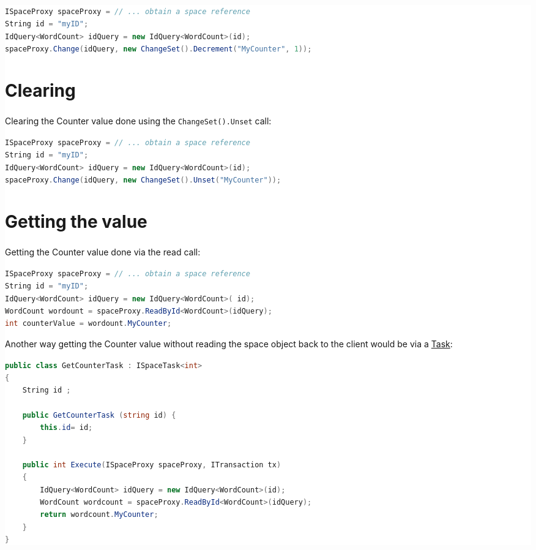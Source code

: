 
```csharp
ISpaceProxy spaceProxy = // ... obtain a space reference
String id = "myID";
IdQuery<WordCount> idQuery = new IdQuery<WordCount>(id);
spaceProxy.Change(idQuery, new ChangeSet().Decrement("MyCounter", 1));
```

# Clearing

Clearing the Counter value done using the `ChangeSet().Unset` call:


```csharp
ISpaceProxy spaceProxy = // ... obtain a space reference
String id = "myID";
IdQuery<WordCount> idQuery = new IdQuery<WordCount>(id);
spaceProxy.Change(idQuery, new ChangeSet().Unset("MyCounter"));
```

# Getting the value

Getting the Counter value done via the read call:


```csharp
ISpaceProxy spaceProxy = // ... obtain a space reference
String id = "myID";
IdQuery<WordCount> idQuery = new IdQuery<WordCount>( id);
WordCount wordount = spaceProxy.ReadById<WordCount>(idQuery);
int counterValue = wordount.MyCounter;
```

Another way getting the Counter value without reading the space object back to the client would be via a [Task](./task-execution-over-the-space.html):


```csharp
public class GetCounterTask : ISpaceTask<int>
{
    String id ;

	public GetCounterTask (string id) {
		this.id= id;
	}

	public int Execute(ISpaceProxy spaceProxy, ITransaction tx)
	{
		IdQuery<WordCount> idQuery = new IdQuery<WordCount>(id);
		WordCount wordcount = spaceProxy.ReadById<WordCount>(idQuery);
		return wordcount.MyCounter;
	}
}
```
